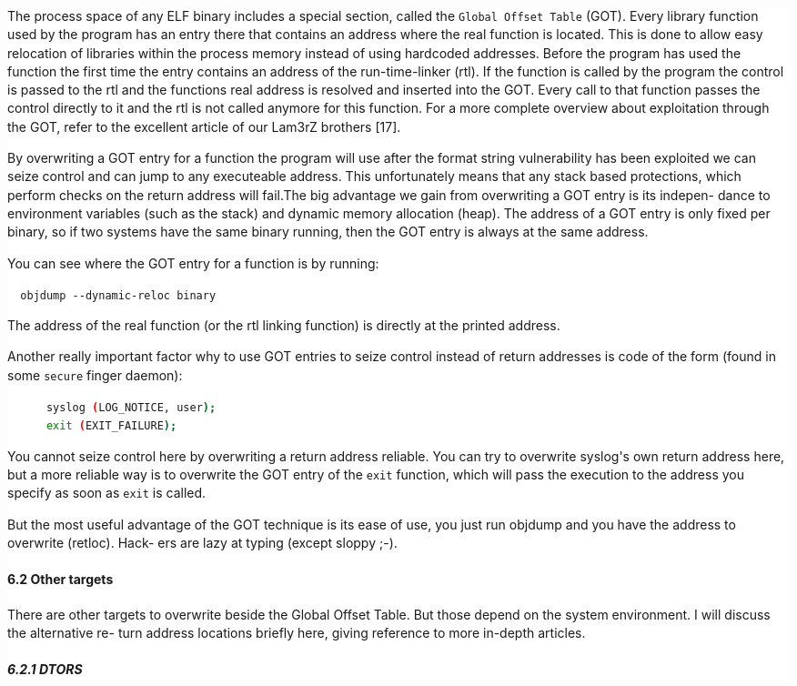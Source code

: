 The process space of any ELF binary includes a special section, called the
`Global Offset Table` (GOT). Every library function used by the program has
an entry there that contains an address where the real function is located.
This is done to allow easy relocation of libraries within the process memory
instead of using hardcoded addresses. Before the program has used the
function the first time the entry contains an address of the run-time-linker
(rtl). If the function is called by the program the control is passed to the rtl
and the functions real address is resolved and inserted into the GOT. Every
call to that function passes the control directly to it and the rtl is not
called anymore for this function. For a more complete overview about
exploitation through the GOT, refer to the excellent article of our Lam3rZ
brothers [17].

By overwriting a GOT entry for a function the program will use after
the format string vulnerability has been exploited we can seize control and
can jump to any executeable address. This unfortunately means that any
stack based protections, which perform checks on the return address will
fail.The big advantage we gain from overwriting a GOT entry is its indepen-
dance to environment variables (such as the stack) and dynamic memory
allocation (heap). The address of a GOT entry is only fixed per binary, so
if two systems have the same binary running, then the GOT entry is always
at the same address.

You can see where the GOT entry for a function is by running:

      objdump --dynamic-reloc binary

The address of the real function (or the rtl linking function) is directly
at the printed address.

Another really important factor why to use GOT entries to seize control
instead of return addresses is code of the form (found in some `secure` finger
daemon):

```sh title=""
      syslog (LOG_NOTICE, user);
      exit (EXIT_FAILURE);
```

You cannot seize control here by overwriting a return address reliable.
You can try to overwrite syslog's own return address here, but a more
reliable way is to overwrite the GOT entry of the `exit` function, which will
pass the execution to the address you specify as soon as `exit` is called.

But the most useful advantage of the GOT technique is its ease of use,
you just run objdump and you have the address to overwrite (retloc). Hack-
ers are lazy at typing (except sloppy ;-).

#### 6.2 Other targets

There are other targets to overwrite beside the Global Offset Table. But
those depend on the system environment. I will discuss the alternative re-
turn address locations briefly here, giving reference to more in-depth articles.

##### 6.2.1 DTORS
